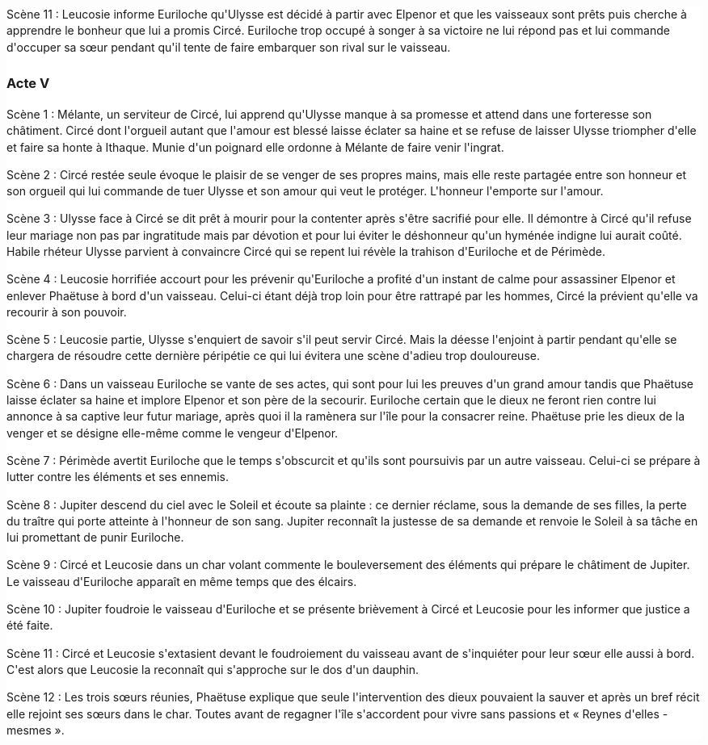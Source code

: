 Scène 11 : Leucosie informe Euriloche qu'Ulysse est décidé à partir avec Elpenor et que les vaisseaux sont prêts puis cherche à apprendre le bonheur que lui a promis Circé. Euriloche trop occupé à songer à sa victoire ne lui répond pas et lui commande d'occuper sa sœur pendant qu'il tente de faire embarquer son rival sur le vaisseau.


### Acte V

Scène 1 : Mélante, un serviteur de Circé, lui apprend qu'Ulysse manque à sa promesse et attend dans une forteresse son châtiment. Circé dont l'orgueil autant que l'amour est blessé laisse éclater sa haine et se refuse de laisser Ulysse triompher d'elle et faire sa honte à Ithaque. Munie d'un poignard elle ordonne à Mélante de faire venir l'ingrat.

Scène 2 : Circé restée seule évoque le plaisir de se venger de ses propres mains, mais elle reste partagée entre son honneur et son orgueil qui lui commande de tuer Ulysse et son amour qui veut le protéger. L'honneur l'emporte sur l'amour.

Scène 3 : Ulysse face à Circé se dit prêt à mourir pour la contenter après s'être sacrifié pour elle. Il démontre à Circé qu'il refuse leur mariage non pas par ingratitude mais par dévotion et pour lui éviter le déshonneur qu'un hyménée indigne lui aurait coûté. Habile rhéteur Ulysse parvient à convaincre Circé qui se repent lui révèle la trahison d'Euriloche et de Périmède.

Scène 4 : Leucosie horrifiée accourt pour les prévenir qu'Euriloche a profité d'un instant de calme pour assassiner Elpenor et enlever Phaëtuse à bord d'un vaisseau. Celui-ci étant déjà trop loin pour être rattrapé par les hommes, Circé la prévient qu'elle va recourir à son pouvoir.

Scène 5 : Leucosie partie, Ulysse s'enquiert de savoir s'il peut servir Circé. Mais la déesse l'enjoint à partir pendant qu'elle se chargera de résoudre cette dernière péripétie ce qui lui évitera une scène d'adieu trop douloureuse.

Scène 6 : Dans un vaisseau Euriloche se vante de ses actes, qui sont pour lui les preuves d'un grand amour tandis que Phaëtuse laisse éclater sa haine et implore Elpenor et son père de la secourir. Euriloche certain que le dieux ne feront rien contre lui annonce à sa captive leur futur mariage, après quoi il la ramènera sur l'île pour la consacrer reine. Phaëtuse prie les dieux de la venger et se désigne elle-même comme le vengeur d'Elpenor.

Scène 7 : Périmède avertit Euriloche que le temps s'obscurcit et qu'ils sont poursuivis par un autre vaisseau. Celui-ci se prépare à lutter contre les éléments et ses ennemis.

Scène 8 : Jupiter descend du ciel avec le Soleil et écoute sa plainte : ce dernier réclame, sous la demande de ses filles, la perte du traître qui porte atteinte à l'honneur de son sang. Jupiter reconnaît la justesse de sa demande et renvoie le Soleil à sa tâche en lui promettant de punir Euriloche.

Scène 9 : Circé et Leucosie dans un char volant commente le bouleversement des éléments qui prépare le châtiment de Jupiter. Le vaisseau d'Euriloche apparaît en même temps que des élcairs.

Scène 10 : Jupiter foudroie le vaisseau d'Euriloche et se présente brièvement à Circé et Leucosie pour les informer que justice a été faite.

Scène 11 : Circé et Leucosie s'extasient devant le foudroiement du vaisseau avant de s'inquiéter pour leur sœur elle aussi à bord. C'est alors que Leucosie la reconnaît qui s'approche sur le dos d'un dauphin.

Scène 12 : Les trois sœurs réunies, Phaëtuse explique que seule l'intervention des dieux pouvaient la sauver et après un bref récit elle rejoint ses sœurs dans le char. Toutes avant de regagner l'île s'accordent pour vivre sans passions et « Reynes d'elles -mesmes ».
